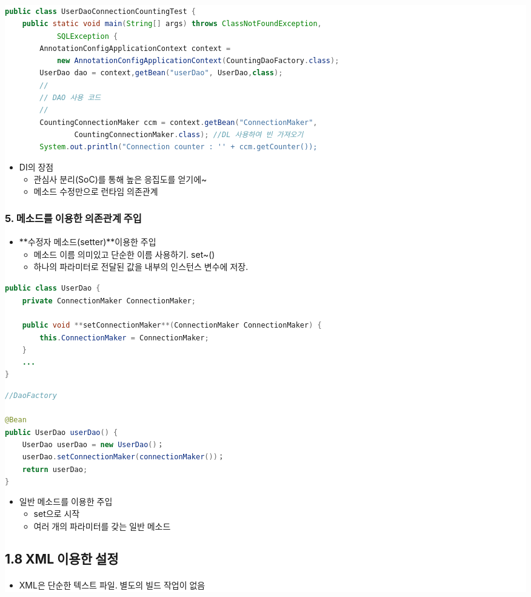 ```java
public class UserDaoConnectionCountingTest {
	public static void main(String[] args) throws ClassNotFoundException, 
			SQLException {
		AnnotationConfigApplicationContext context =
			new AnnotationConfigApplicationContext(CountingDaoFactory.class);
		UserDao dao = context,getBean("userDao", UserDao,class);
		//
		// DAO 사용 코드 
		// 
		CountingConnectionMaker ccm = context.getBean("ConnectionMaker",  
				CountingConnectionMaker.class); //DL 사용하여 빈 가져오기
		System.out.println("Connection counter : '' + ccm.getCounter());
```

- DI의 장점
    - 관심사 분리(SoC)를 통해 높은 응집도를 얻기에~
    - 메소드 수정만으로 런타임 의존관계

### 5. 메소드를 이용한 의존관계 주입

- **수정자 메소드(setter)**이용한 주입
    - 메소드 이름 의미있고 단순한 이름 사용하기. set~()
    - 하나의 파라미터로 전달된 값을 내부의 인스턴스 변수에 저장.

```java
public class UserDao {
	private ConnectionMaker ConnectionMaker;
	
	public void **setConnectionMaker**(ConnectionMaker ConnectionMaker) { 
		this.ConnectionMaker = ConnectionMaker;
	}
	...
}
```

```java
//DaoFactory

@Bean
public UserDao userDao() {
	UserDao userDao = new UserDao()；
	userDao.setConnectionMaker(connectionMaker())；
	return userDao;
}
```

- 일반 메소드를 이용한 주입
    - set으로 시작
    - 여러 개의 파라미터를 갖는 일반 메소드

## 1.8 XML 이용한 설정

- XML은 단순한 텍스트 파일. 별도의 빌드 작업이 없음